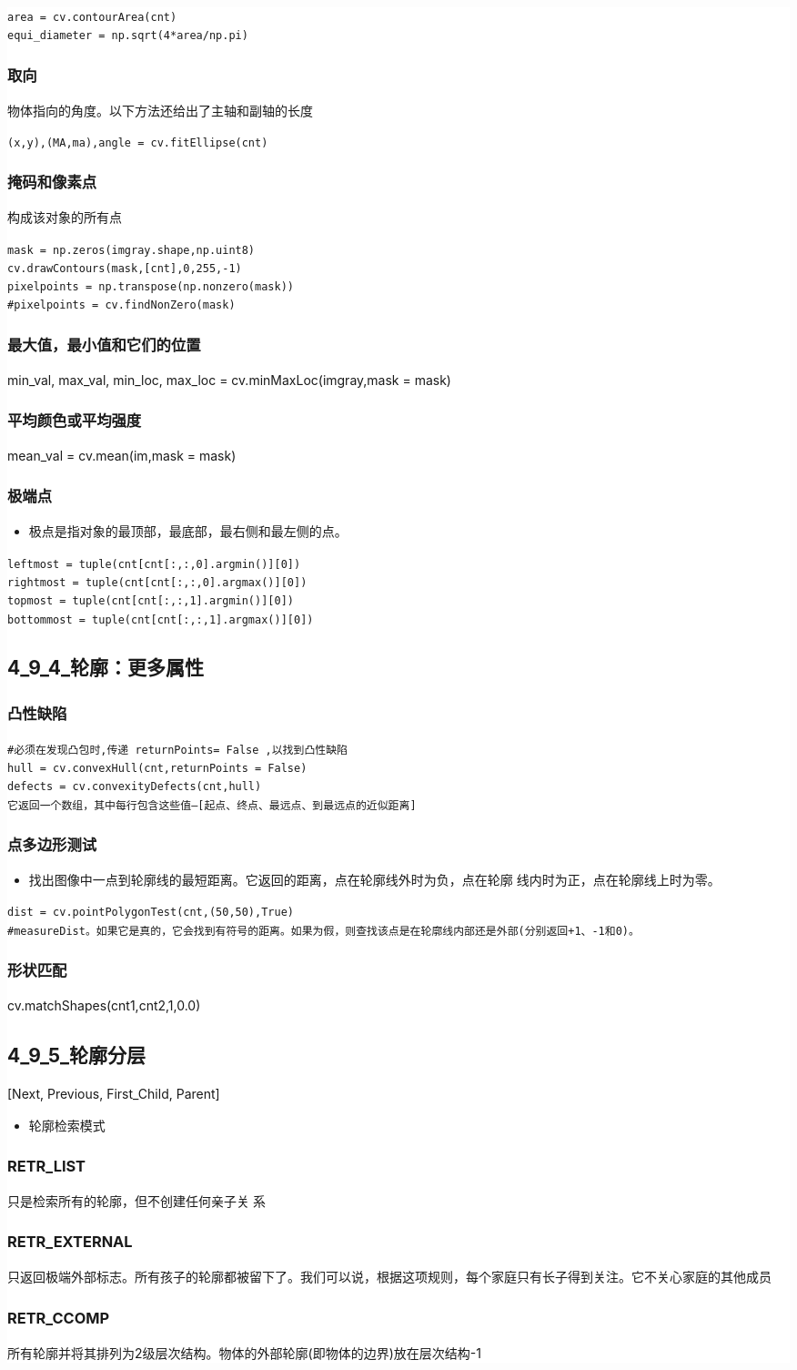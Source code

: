 ```
area = cv.contourArea(cnt)
equi_diameter = np.sqrt(4*area/np.pi)
```
### 取向
物体指向的角度。以下方法还给出了主轴和副轴的长度
```
(x,y),(MA,ma),angle = cv.fitEllipse(cnt)
```
### 掩码和像素点
构成该对象的所有点
```
mask = np.zeros(imgray.shape,np.uint8)
cv.drawContours(mask,[cnt],0,255,-1)
pixelpoints = np.transpose(np.nonzero(mask))
#pixelpoints = cv.findNonZero(mask)
```
### 最大值，最小值和它们的位置
min_val, max_val, min_loc, max_loc = cv.minMaxLoc(imgray,mask = mask)
### 平均颜色或平均强度
mean_val = cv.mean(im,mask = mask)
### 极端点
- 极点是指对象的最顶部，最底部，最右侧和最左侧的点。
 ```
leftmost = tuple(cnt[cnt[:,:,0].argmin()][0])
rightmost = tuple(cnt[cnt[:,:,0].argmax()][0])
topmost = tuple(cnt[cnt[:,:,1].argmin()][0])
bottommost = tuple(cnt[cnt[:,:,1].argmax()][0])
```
## 4_9_4_轮廓：更多属性
### 凸性缺陷
```
#必须在发现凸包时,传递 returnPoints= False ,以找到凸性缺陷
hull = cv.convexHull(cnt,returnPoints = False)
defects = cv.convexityDefects(cnt,hull)
它返回一个数组，其中每行包含这些值—[起点、终点、最远点、到最远点的近似距离]
```
### 点多边形测试
- 找出图像中一点到轮廓线的最短距离。它返回的距离，点在轮廓线外时为负，点在轮廓
线内时为正，点在轮廓线上时为零。
```
dist = cv.pointPolygonTest(cnt,(50,50),True)
#measureDist。如果它是真的，它会找到有符号的距离。如果为假，则查找该点是在轮廓线内部还是外部(分别返回+1、-1和0)。
```
### 形状匹配
cv.matchShapes(cnt1,cnt2,1,0.0)
## 4_9_5_轮廓分层
[Next, Previous, First_Child, Parent]
- 轮廓检索模式
### RETR_LIST
只是检索所有的轮廓，但不创建任何亲子关
系
### RETR_EXTERNAL
只返回极端外部标志。所有孩子的轮廓都被留下了。我们可以说，根据这项规则，每个家庭只有长子得到关注。它不关心家庭的其他成员
### RETR_CCOMP
所有轮廓并将其排列为2级层次结构。物体的外部轮廓(即物体的边界)放在层次结构-1